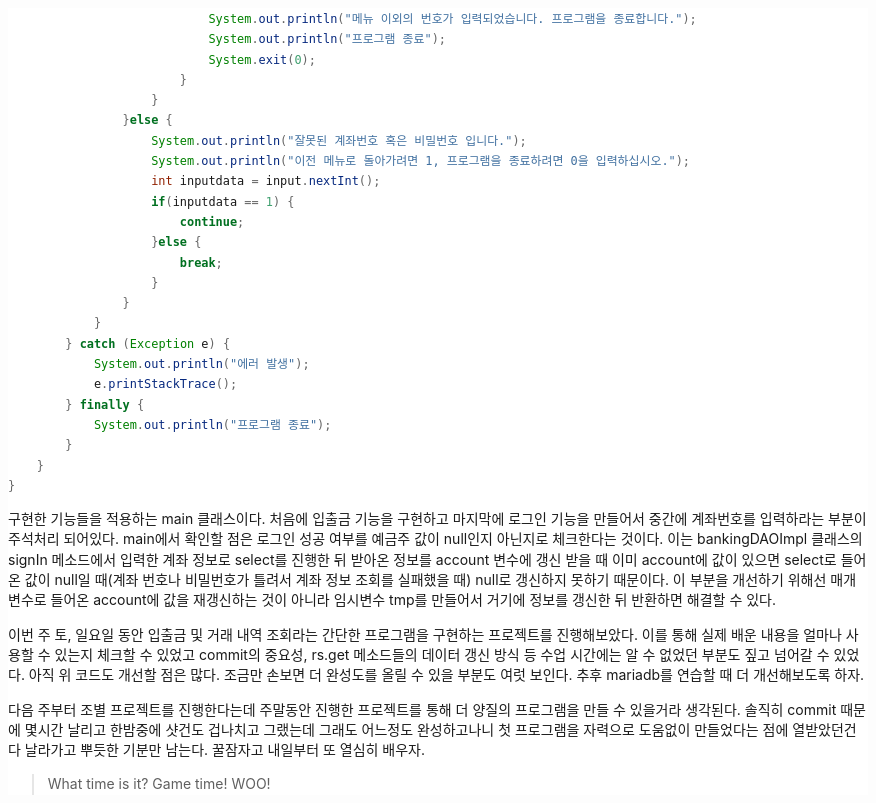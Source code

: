 ```java
							System.out.println("메뉴 이외의 번호가 입력되었습니다. 프로그램을 종료합니다.");
							System.out.println("프로그램 종료");
							System.exit(0);
						}				
					}
				}else {
					System.out.println("잘못된 계좌번호 혹은 비밀번호 입니다.");
					System.out.println("이전 메뉴로 돌아가려면 1, 프로그램을 종료하려면 0을 입력하십시오.");
					int inputdata = input.nextInt();
					if(inputdata == 1) {
						continue;
					}else {
						break;
					}
				}
			}			
		} catch (Exception e) {
			System.out.println("에러 발생");
			e.printStackTrace();
		} finally {
			System.out.println("프로그램 종료");
		}
	}
}
```
구현한 기능들을 적용하는 main 클래스이다. 처음에 입출금 기능을 구현하고 마지막에 로그인 기능을 만들어서 중간에 계좌번호를 입력하라는 부분이 주석처리 되어있다. main에서 확인할 점은 로그인 성공 여부를 예금주 값이 null인지 아닌지로 체크한다는 것이다. 이는 bankingDAOImpl 클래스의 signIn 메소드에서 입력한 계좌 정보로 select를 진행한 뒤 받아온 정보를 account 변수에 갱신 받을 때 이미 account에 값이 있으면 select로 들어온 값이 null일 때(계좌 번호나 비밀번호가 틀려서 계좌 정보 조회를 실패했을 때) null로 갱신하지 못하기 때문이다. 이 부분을 개선하기 위해선 매개변수로 들어온 account에 값을 재갱신하는 것이 아니라 임시변수 tmp를 만들어서 거기에 정보를 갱신한 뒤 반환하면 해결할 수 있다.  

이번 주 토, 일요일 동안 입출금 및 거래 내역 조회라는 간단한 프로그램을 구현하는 프로젝트를 진행해보았다. 이를 통해 실제 배운 내용을 얼마나 사용할 수 있는지 체크할 수 있었고 commit의 중요성, rs.get 메소드들의 데이터 갱신 방식 등 수업 시간에는 알 수 없었던 부분도 짚고 넘어갈 수 있었다. 아직 위 코드도 개선할 점은 많다. 조금만 손보면 더 완성도를 올릴 수 있을 부분도 여럿 보인다. 추후 mariadb를 연습할 때 더 개선해보도록 하자.   

다음 주부터 조별 프로젝트를 진행한다는데 주말동안 진행한 프로젝트를 통해 더 양질의 프로그램을 만들 수 있을거라 생각된다. 솔직히 commit 때문에 몇시간 날리고 한밤중에 샷건도 겁나치고 그랬는데 그래도 어느정도 완성하고나니 첫 프로그램을 자력으로 도움없이 만들었다는 점에 열받았던건 다 날라가고 뿌듯한 기분만 남는다. 꿀잠자고 내일부터 또 열심히 배우자. 

>What time is it?
>Game time! WOO! 